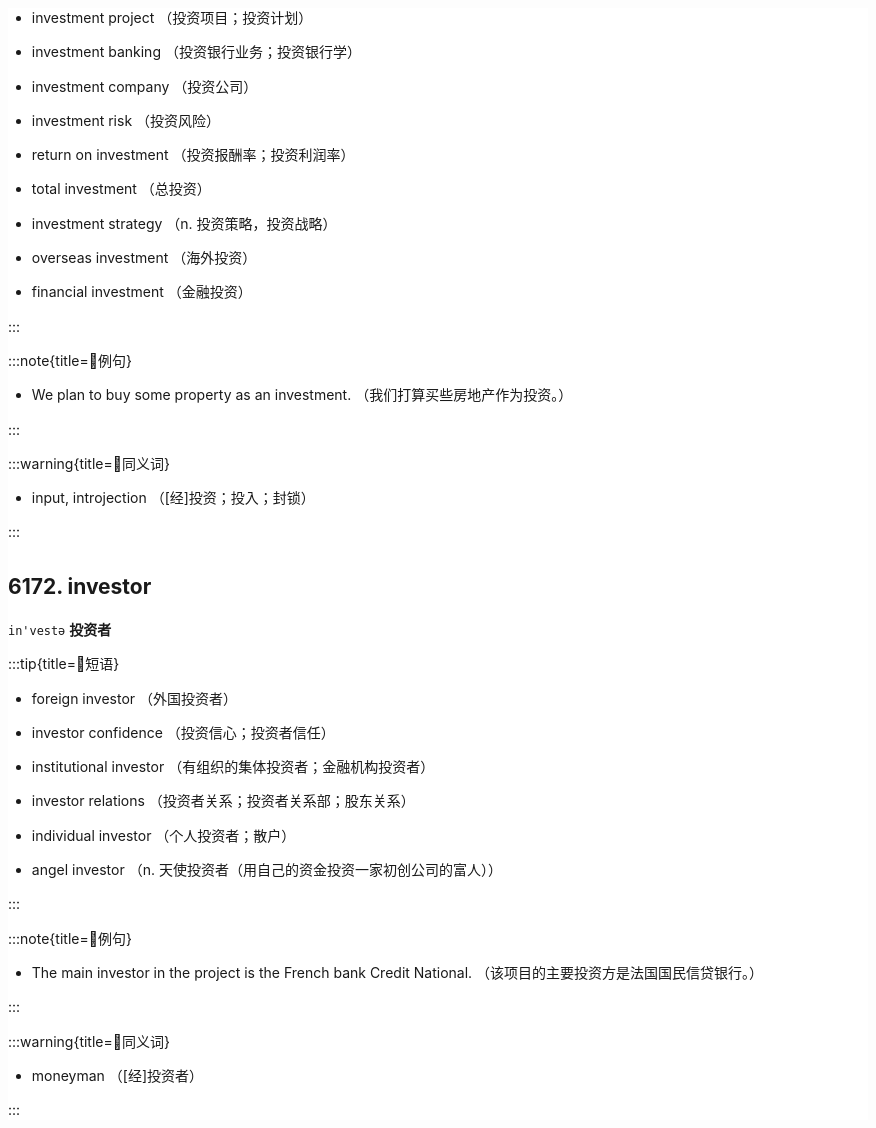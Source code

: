 - investment project （投资项目；投资计划）

- investment banking （投资银行业务；投资银行学）

- investment company （投资公司）

- investment risk （投资风险）

- return on investment （投资报酬率；投资利润率）

- total investment （总投资）

- investment strategy （n. 投资策略，投资战略）

- overseas investment （海外投资）

- financial investment （金融投资）

:::

:::note{title=🎤例句}

- We plan to buy some property as an investment. （我们打算买些房地产作为投资。）

:::

:::warning{title=🤔同义词}

- input, introjection （[经]投资；投入；封锁）

:::


## 6172. investor

`in'vestə`  **投资者**

:::tip{title=🤩短语}

- foreign investor （外国投资者）

- investor confidence （投资信心；投资者信任）

- institutional investor （有组织的集体投资者；金融机构投资者）

- investor relations （投资者关系；投资者关系部；股东关系）

- individual investor （个人投资者；散户）

- angel investor （n. 天使投资者（用自己的资金投资一家初创公司的富人））

:::

:::note{title=🎤例句}

- The main investor in the project is the French bank Credit National. （该项目的主要投资方是法国国民信贷银行。）

:::

:::warning{title=🤔同义词}

- moneyman （[经]投资者）

:::
